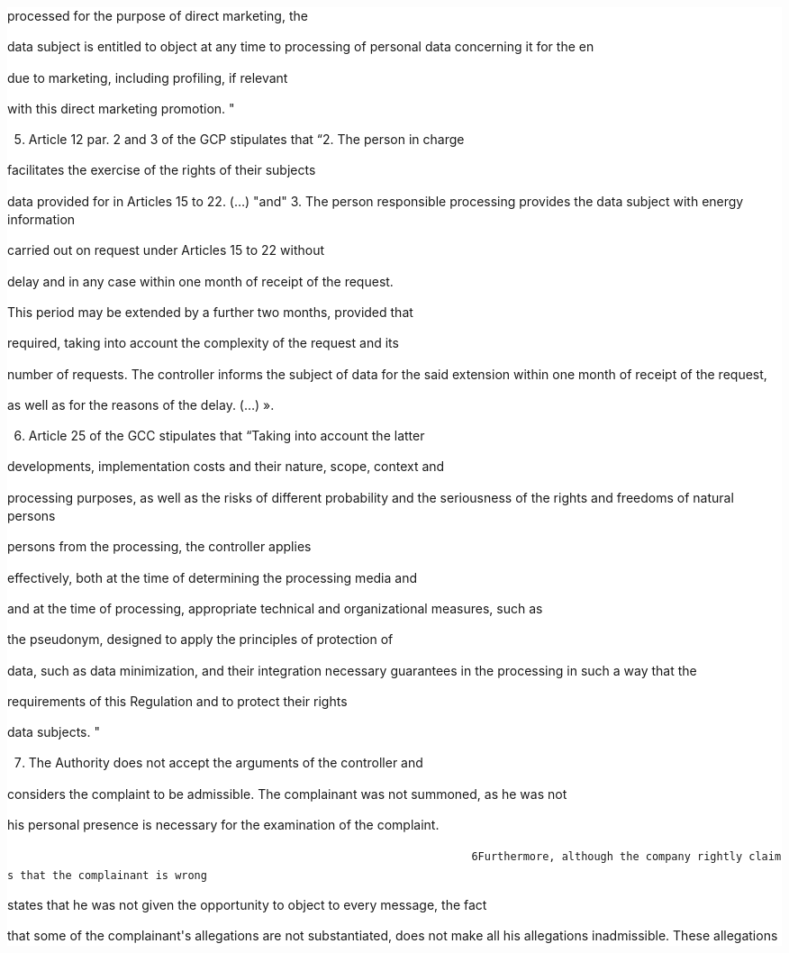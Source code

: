 processed for the purpose of direct marketing, the

data subject is entitled to object at any time to
processing of personal data concerning it for the en

due to marketing, including profiling, if relevant

with this direct marketing promotion. "

5. Article 12 par. 2 and 3 of the GCP stipulates that “2. The person in charge

facilitates the exercise of the rights of their subjects

data provided for in Articles 15 to 22. (…) "and" 3. The person responsible
processing provides the data subject with energy information

carried out on request under Articles 15 to 22 without

delay and in any case within one month of receipt of the request.

This period may be extended by a further two months, provided that

required, taking into account the complexity of the request and its

number of requests. The controller informs the subject of
data for the said extension within one month of receipt of the request,

as well as for the reasons of the delay. (…) ».

6. Article 25 of the GCC stipulates that “Taking into account the latter

developments, implementation costs and their nature, scope, context and

processing purposes, as well as the risks of different probability
and the seriousness of the rights and freedoms of natural persons

persons from the processing, the controller applies

effectively, both at the time of determining the processing media and

and at the time of processing, appropriate technical and organizational measures, such as

the pseudonym, designed to apply the principles of protection of

data, such as data minimization, and their integration
necessary guarantees in the processing in such a way that the

requirements of this Regulation and to protect their rights

data subjects. "

7. The Authority does not accept the arguments of the controller and

considers the complaint to be admissible. The complainant was not summoned, as he was not

his personal presence is necessary for the examination of the complaint.

                                                                            6Furthermore, although the company rightly claims that the complainant is wrong

states that he was not given the opportunity to object to every message, the fact

that some of the complainant's allegations are not substantiated,
does not make all his allegations inadmissible. These allegations
